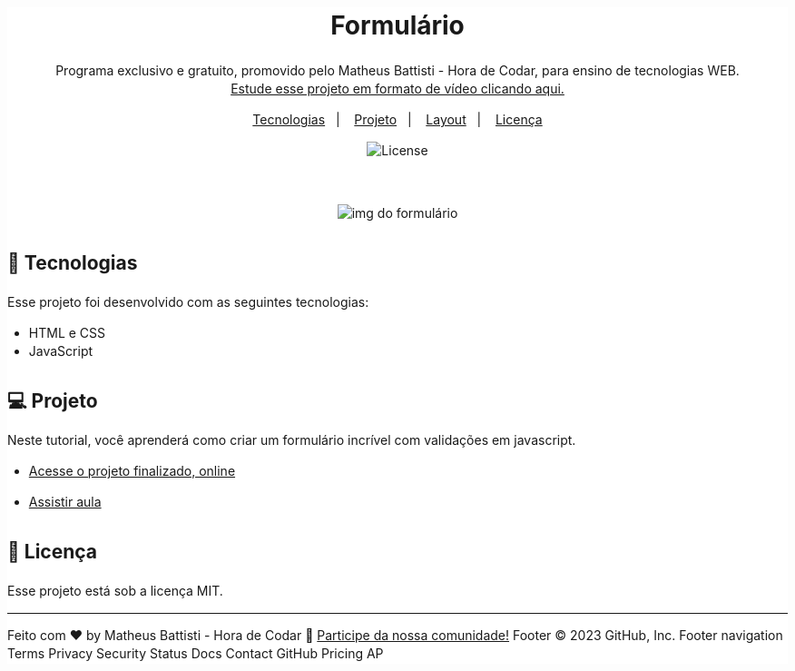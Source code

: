 <h1 align="center"> Formulário </h1>

<p align="center">
Programa exclusivo e gratuito, promovido pelo Matheus Battisti - Hora de Codar, para ensino de tecnologias WEB. <br/>
<a href="https://www.youtube.com/watch?v=rudAiGQ-mes&ab_channel=MatheusBattisti-HoradeCodar">Estude esse projeto em formato de vídeo clicando aqui.</a>
</p>

<p align="center">
  <a href="#-tecnologias">Tecnologias</a>&nbsp;&nbsp;&nbsp;|&nbsp;&nbsp;&nbsp;
  <a href="#-projeto">Projeto</a>&nbsp;&nbsp;&nbsp;|&nbsp;&nbsp;&nbsp;
  <a href="#-layout">Layout</a>&nbsp;&nbsp;&nbsp;|&nbsp;&nbsp;&nbsp;
  <a href="#memo-licença">Licença</a>
</p>

<p align="center">
  <img alt="License" src="https://img.shields.io/static/v1?label=license&message=MIT&color=49AA26&labelColor=000000">
</p>

<br>

<p align="center">
  <img alt="img do formulário" src="https://user-images.githubusercontent.com/83989537/211695146-f831a777-9f24-4ece-ad05-4d29d36c43b3.png" width="100%">
</p>

## 🚀 Tecnologias

Esse projeto foi desenvolvido com as seguintes tecnologias:

- HTML e CSS
- JavaScript

## 💻 Projeto

Neste tutorial, você aprenderá como criar um formulário incrível com validações em javascript. 

- [Acesse o projeto finalizado, online](https://nicolasxs.github.io/Form_html_2023/)

- [Assistir aula](https://www.youtube.com/watch?v=rudAiGQ-mes&ab_channel=MatheusBattisti-HoradeCodar)


## :memo: Licença

Esse projeto está sob a licença MIT.

---

Feito com ♥ by Matheus Battisti - Hora de Codar :wave: [Participe da nossa comunidade!](https://discord.gg/Veq4mvsWwk)
Footer
© 2023 GitHub, Inc.
Footer navigation
Terms
Privacy
Security
Status
Docs
Contact GitHub
Pricing
AP
